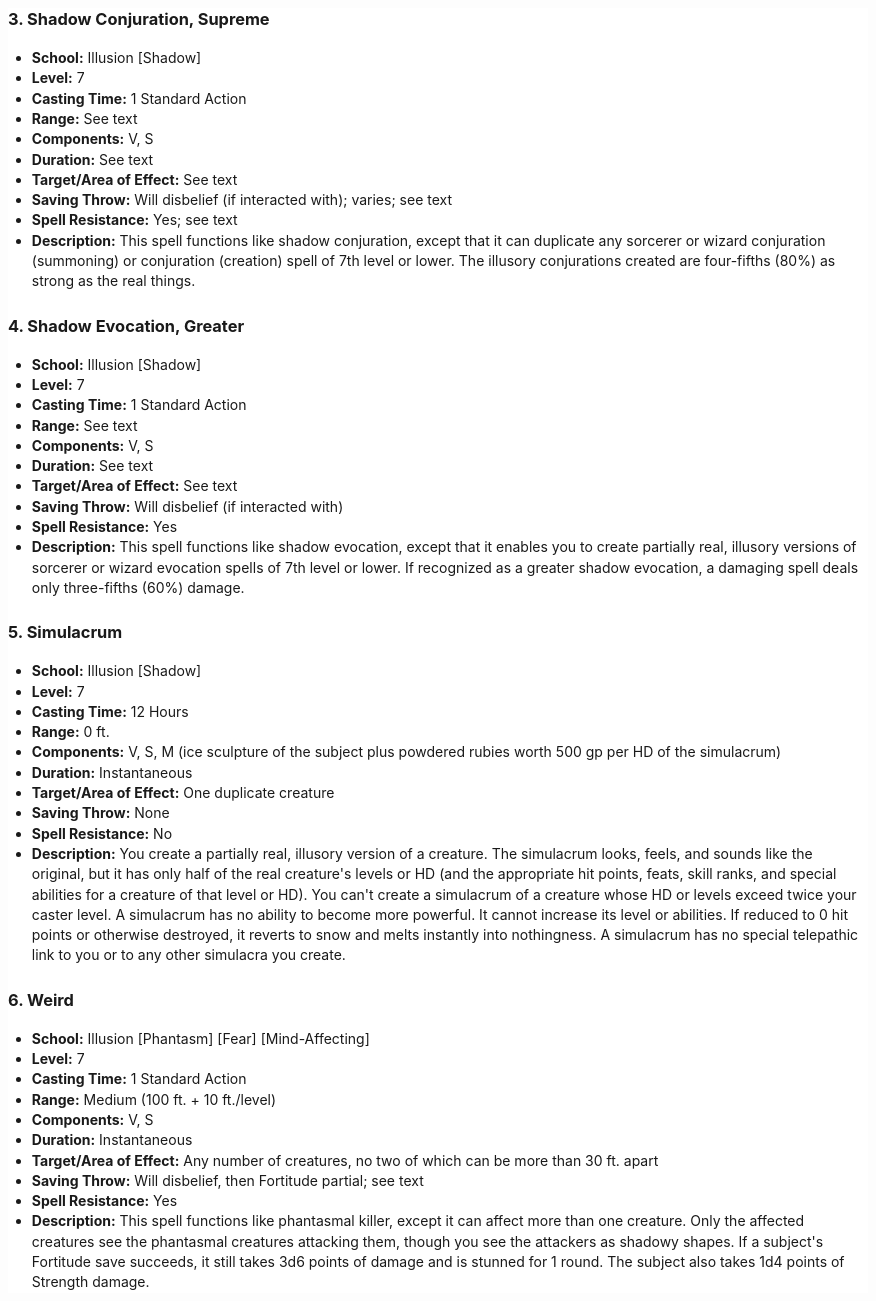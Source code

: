 ### 3. Shadow Conjuration, Supreme
- **School:** Illusion [Shadow]
- **Level:** 7
- **Casting Time:** 1 Standard Action
- **Range:** See text
- **Components:** V, S
- **Duration:** See text
- **Target/Area of Effect:** See text
- **Saving Throw:** Will disbelief (if interacted with); varies; see text
- **Spell Resistance:** Yes; see text
- **Description:** This spell functions like shadow conjuration, except that it can duplicate any sorcerer or wizard conjuration (summoning) or conjuration (creation) spell of 7th level or lower. The illusory conjurations created are four-fifths (80%) as strong as the real things.

### 4. Shadow Evocation, Greater
- **School:** Illusion [Shadow]
- **Level:** 7
- **Casting Time:** 1 Standard Action
- **Range:** See text
- **Components:** V, S
- **Duration:** See text
- **Target/Area of Effect:** See text
- **Saving Throw:** Will disbelief (if interacted with)
- **Spell Resistance:** Yes
- **Description:** This spell functions like shadow evocation, except that it enables you to create partially real, illusory versions of sorcerer or wizard evocation spells of 7th level or lower. If recognized as a greater shadow evocation, a damaging spell deals only three-fifths (60%) damage.

### 5. Simulacrum
- **School:** Illusion [Shadow]
- **Level:** 7
- **Casting Time:** 12 Hours
- **Range:** 0 ft.
- **Components:** V, S, M (ice sculpture of the subject plus powdered rubies worth 500 gp per HD of the simulacrum)
- **Duration:** Instantaneous
- **Target/Area of Effect:** One duplicate creature
- **Saving Throw:** None
- **Spell Resistance:** No
- **Description:** You create a partially real, illusory version of a creature. The simulacrum looks, feels, and sounds like the original, but it has only half of the real creature's levels or HD (and the appropriate hit points, feats, skill ranks, and special abilities for a creature of that level or HD). You can't create a simulacrum of a creature whose HD or levels exceed twice your caster level. A simulacrum has no ability to become more powerful. It cannot increase its level or abilities. If reduced to 0 hit points or otherwise destroyed, it reverts to snow and melts instantly into nothingness. A simulacrum has no special telepathic link to you or to any other simulacra you create.

### 6. Weird
- **School:** Illusion [Phantasm] [Fear] [Mind-Affecting]
- **Level:** 7
- **Casting Time:** 1 Standard Action
- **Range:** Medium (100 ft. + 10 ft./level)
- **Components:** V, S
- **Duration:** Instantaneous
- **Target/Area of Effect:** Any number of creatures, no two of which can be more than 30 ft. apart
- **Saving Throw:** Will disbelief, then Fortitude partial; see text
- **Spell Resistance:** Yes
- **Description:** This spell functions like phantasmal killer, except it can affect more than one creature. Only the affected creatures see the phantasmal creatures attacking them, though you see the attackers as shadowy shapes. If a subject's Fortitude save succeeds, it still takes 3d6 points of damage and is stunned for 1 round. The subject also takes 1d4 points of Strength damage.
